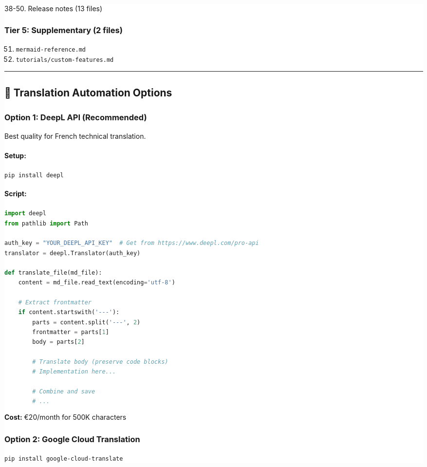 38-50. Release notes (13 files)

### **Tier 5: Supplementary** (2 files)

51. `mermaid-reference.md`
52. `tutorials/custom-features.md`

---

## 🤖 Translation Automation Options

### **Option 1: DeepL API (Recommended)**

Best quality for French technical translation.

#### Setup:

```bash
pip install deepl
```

#### Script:

```python
import deepl
from pathlib import Path

auth_key = "YOUR_DEEPL_API_KEY"  # Get from https://www.deepl.com/pro-api
translator = deepl.Translator(auth_key)

def translate_file(md_file):
    content = md_file.read_text(encoding='utf-8')

    # Extract frontmatter
    if content.startswith('---'):
        parts = content.split('---', 2)
        frontmatter = parts[1]
        body = parts[2]

        # Translate body (preserve code blocks)
        # Implementation here...

        # Combine and save
        # ...
```

**Cost:** €20/month for 500K characters

### **Option 2: Google Cloud Translation**

```bash
pip install google-cloud-translate
```
